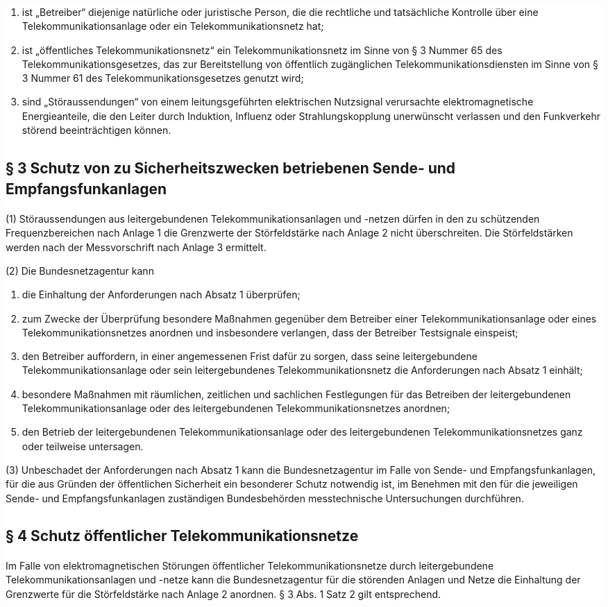 1.  ist „Betreiber“ diejenige natürliche oder juristische Person, die die rechtliche und tatsächliche Kontrolle über eine Telekommunikationsanlage oder ein Telekommunikationsnetz hat;


2.  ist „öffentliches Telekommunikationsnetz“ ein Telekommunikationsnetz im Sinne von § 3 Nummer 65 des Telekommunikationsgesetzes, das zur Bereitstellung von öffentlich zugänglichen Telekommunikationsdiensten im Sinne von § 3 Nummer 61 des Telekommunikationsgesetzes genutzt wird;


3.  sind „Störaussendungen“ von einem leitungsgeführten elektrischen Nutzsignal verursachte elektromagnetische Energieanteile, die den Leiter durch Induktion, Influenz oder Strahlungskopplung unerwünscht verlassen und den Funkverkehr störend beeinträchtigen können.





## § 3 Schutz von zu Sicherheitszwecken betriebenen Sende- und Empfangsfunkanlagen

(1) Störaussendungen aus leitergebundenen Telekommunikationsanlagen und -netzen dürfen in den zu schützenden Frequenzbereichen nach Anlage 1 die Grenzwerte der Störfeldstärke nach Anlage 2 nicht überschreiten. Die Störfeldstärken werden nach der Messvorschrift nach Anlage 3 ermittelt.

(2) Die Bundesnetzagentur kann

1.  die Einhaltung der Anforderungen nach Absatz 1 überprüfen;


2.  zum Zwecke der Überprüfung besondere Maßnahmen gegenüber dem Betreiber einer Telekommunikationsanlage oder eines Telekommunikationsnetzes anordnen und insbesondere verlangen, dass der Betreiber Testsignale einspeist;


3.  den Betreiber auffordern, in einer angemessenen Frist dafür zu sorgen, dass seine leitergebundene Telekommunikationsanlage oder sein leitergebundenes Telekommunikationsnetz die Anforderungen nach Absatz 1 einhält;


4.  besondere Maßnahmen mit räumlichen, zeitlichen und sachlichen Festlegungen für das Betreiben der leitergebundenen Telekommunikationsanlage oder des leitergebundenen Telekommunikationsnetzes anordnen;


5.  den Betrieb der leitergebundenen Telekommunikationsanlage oder des leitergebundenen Telekommunikationsnetzes ganz oder teilweise untersagen.




(3) Unbeschadet der Anforderungen nach Absatz 1 kann die Bundesnetzagentur im Falle von Sende- und Empfangsfunkanlagen, für die aus Gründen der öffentlichen Sicherheit ein besonderer Schutz notwendig ist, im Benehmen mit den für die jeweiligen Sende- und Empfangsfunkanlagen zuständigen Bundesbehörden messtechnische Untersuchungen durchführen.


## § 4 Schutz öffentlicher Telekommunikationsnetze

Im Falle von elektromagnetischen Störungen öffentlicher Telekommunikationsnetze durch leitergebundene Telekommunikationsanlagen und -netze kann die Bundesnetzagentur für die störenden Anlagen und Netze die Einhaltung der Grenzwerte für die Störfeldstärke nach Anlage 2 anordnen. § 3 Abs. 1 Satz 2 gilt entsprechend.
